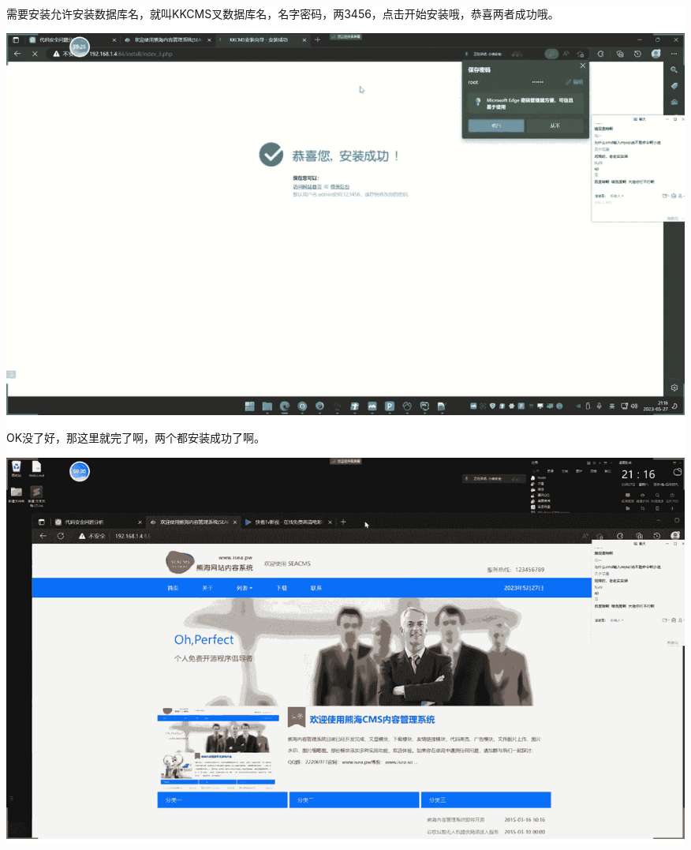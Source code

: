 需要安装允许安装数据库名，就叫KKCMS叉数据库名，名字密码，两3456，点击开始安装哦，恭喜两者成功哦。



![](img/19d87e8a5f5e717373ed04be707b3b3c_137.png)

OK没了好，那这里就完了啊，两个都安装成功了啊。

![](img/19d87e8a5f5e717373ed04be707b3b3c_139.png)
